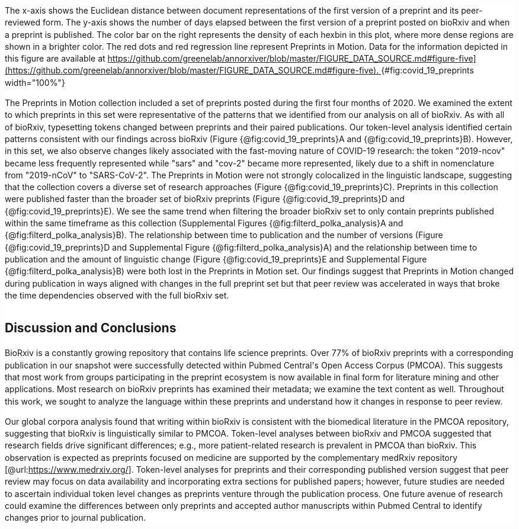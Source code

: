 The x-axis shows the Euclidean distance between document representations of the first version of a preprint and its peer-reviewed form.
The y-axis shows the number of days elapsed between the first version of a preprint posted on bioRxiv and when a preprint is published.
The color bar on the right represents the density of each hexbin in this plot, where more dense regions are shown in a brighter color.
The red dots and red regression line represent Preprints in Motion.
Data for the information depicted in this figure are available at [https://github.com/greenelab/annorxiver/blob/master/FIGURE_DATA_SOURCE.md#figure-five](https://github.com/greenelab/annorxiver/blob/master/FIGURE_DATA_SOURCE.md#figure-five).
](https://raw.githubusercontent.com/danich1/annorxiver/65ee4a556ab69f2308e5e4d9192905e8cfec3728/figure_generation/output/Figure_5.png){#fig:covid_19_preprints width="100%"}

The Preprints in Motion collection included a set of preprints posted during the first four months of 2020.
We examined the extent to which preprints in this set were representative of the patterns that we identified from our analysis on all of bioRxiv.
As with all of bioRxiv, typesetting tokens changed between preprints and their paired publications.
Our token-level analysis identified certain patterns consistent with our findings across bioRxiv (Figure {@fig:covid_19_preprints}A and {@fig:covid_19_preprints}B).
However, in this set, we also observe changes likely associated with the fast-moving nature of COVID-19 research: the token "2019-ncov" became less frequently represented while "sars" and "cov-2" became more represented, likely due to a shift in nomenclature from "2019-nCoV" to "SARS-CoV-2".
The Preprints in Motion were not strongly colocalized in the linguistic landscape, suggesting that the collection covers a diverse set of research approaches (Figure {@fig:covid_19_preprints}C).
Preprints in this collection were published faster than the broader set of bioRxiv preprints (Figure {@fig:covid_19_preprints}D and {@fig:covid_19_preprints}E).
We see the same trend when filtering the broader bioRxiv set to only contain preprints published within the same timeframe as this collection (Supplemental Figures {@fig:filterd_polka_analysis}A and {@fig:filterd_polka_analysis}B).
The relationship between time to publication and the number of versions (Figure {@fig:covid_19_preprints}D and Supplemental Figure {@fig:filterd_polka_analysis}A) and the relationship between time to publication and the amount of linguistic change (Figure {@fig:covid_19_preprints}E and Supplemental Figure {@fig:filterd_polka_analysis}B) were both lost in the Preprints in Motion set.
Our findings suggest that Preprints in Motion changed during publication in ways aligned with changes in the full preprint set but that peer review was accelerated in ways that broke the time dependencies observed with the full bioRxiv set.


## Discussion and Conclusions

BioRxiv is a constantly growing repository that contains life science preprints.
Over 77% of bioRxiv preprints with a corresponding publication in our snapshot were successfully detected within Pubmed Central's Open Access Corpus (PMCOA).
This suggests that most work from groups participating in the preprint ecosystem is now available in final form for literature mining and other applications.
Most research on bioRxiv preprints has examined their metadata; we examine the text content as well.
Throughout this work, we sought to analyze the language within these preprints and understand how it changes in response to peer review.

Our global corpora analysis found that writing within bioRxiv is consistent with the biomedical literature in the PMCOA repository, suggesting that bioRxiv is linguistically similar to PMCOA.
Token-level analyses between bioRxiv and PMCOA suggested that research fields drive significant differences; e.g., more patient-related research is prevalent in PMCOA than bioRxiv.
This observation is expected as preprints focused on medicine are supported by the complementary medRxiv repository [@url:https://www.medrxiv.org/].
Token-level analyses for preprints and their corresponding published version suggest that peer review may focus on data availability and incorporating extra sections for published papers; however, future studies are needed to ascertain individual token level changes as preprints venture through the publication process.
One future avenue of research could examine the differences between only preprints and accepted author manuscripts within Pubmed Central to identify changes prior to journal publication. 
